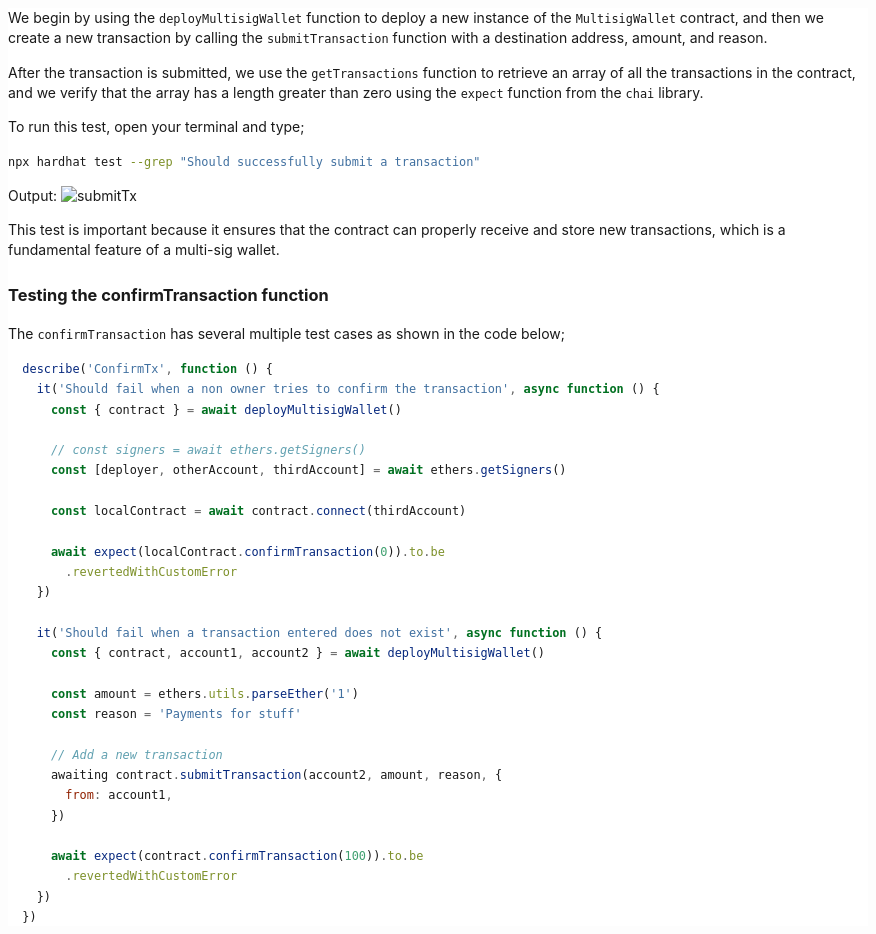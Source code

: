 ```js
```

We begin by using the `deployMultisigWallet` function to deploy a new instance of the `MultisigWallet` contract, and then we create a new transaction by calling the `submitTransaction` function with a destination address, amount, and reason.

After the transaction is submitted, we use the `getTransactions` function to retrieve an array of all the transactions in the contract, and we verify that the array has a length greater than zero using the `expect` function from the `chai` library.

To run this test, open your terminal and type;

```bash
npx hardhat test --grep "Should successfully submit a transaction"
```

Output:
![submitTx](https://user-images.githubusercontent.com/62109301/235922344-c0bcf53c-16fa-4545-b0d5-eefd10060af8.png)

This test is important because it ensures that the contract can properly receive and store new transactions, which is a fundamental feature of a multi-sig wallet.

### Testing the confirmTransaction function

The `confirmTransaction` has several multiple test cases as shown in the code below;

```js
  describe('ConfirmTx', function () {
    it('Should fail when a non owner tries to confirm the transaction', async function () {
      const { contract } = await deployMultisigWallet()

      // const signers = await ethers.getSigners()
      const [deployer, otherAccount, thirdAccount] = await ethers.getSigners()

      const localContract = await contract.connect(thirdAccount)

      await expect(localContract.confirmTransaction(0)).to.be
        .revertedWithCustomError
    })

    it('Should fail when a transaction entered does not exist', async function () {
      const { contract, account1, account2 } = await deployMultisigWallet()

      const amount = ethers.utils.parseEther('1')
      const reason = 'Payments for stuff'

      // Add a new transaction
      awaiting contract.submitTransaction(account2, amount, reason, {
        from: account1,
      })

      await expect(contract.confirmTransaction(100)).to.be
        .revertedWithCustomError
    })
  })

```

